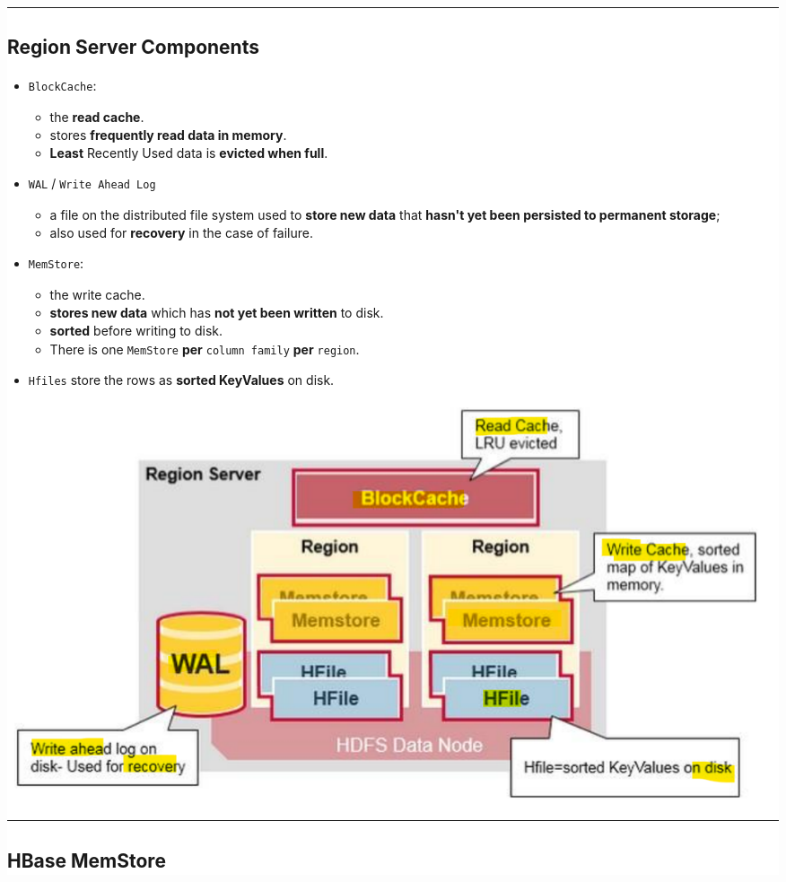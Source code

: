 
---

## Region Server Components

- `BlockCache`:

  - the **read cache**.
  - stores **frequently read data in memory**.
  - **Least** Recently Used data is **evicted when full**.

- `WAL` / `Write Ahead Log`

  - a file on the distributed file system used to **store new data** that **hasn't yet been persisted to permanent storage**;
  - also used for **recovery** in the case of failure.

- `MemStore`:

  - the write cache.
  - **stores new data** which has **not yet been written** to disk.
  - **sorted** before writing to disk.
  - There is one `MemStore` **per** `column family` **per** `region`.

- `Hfiles` store the rows as **sorted KeyValues** on disk.

![region_server_component](./pic/region_server_component.png)

---

## HBase MemStore
